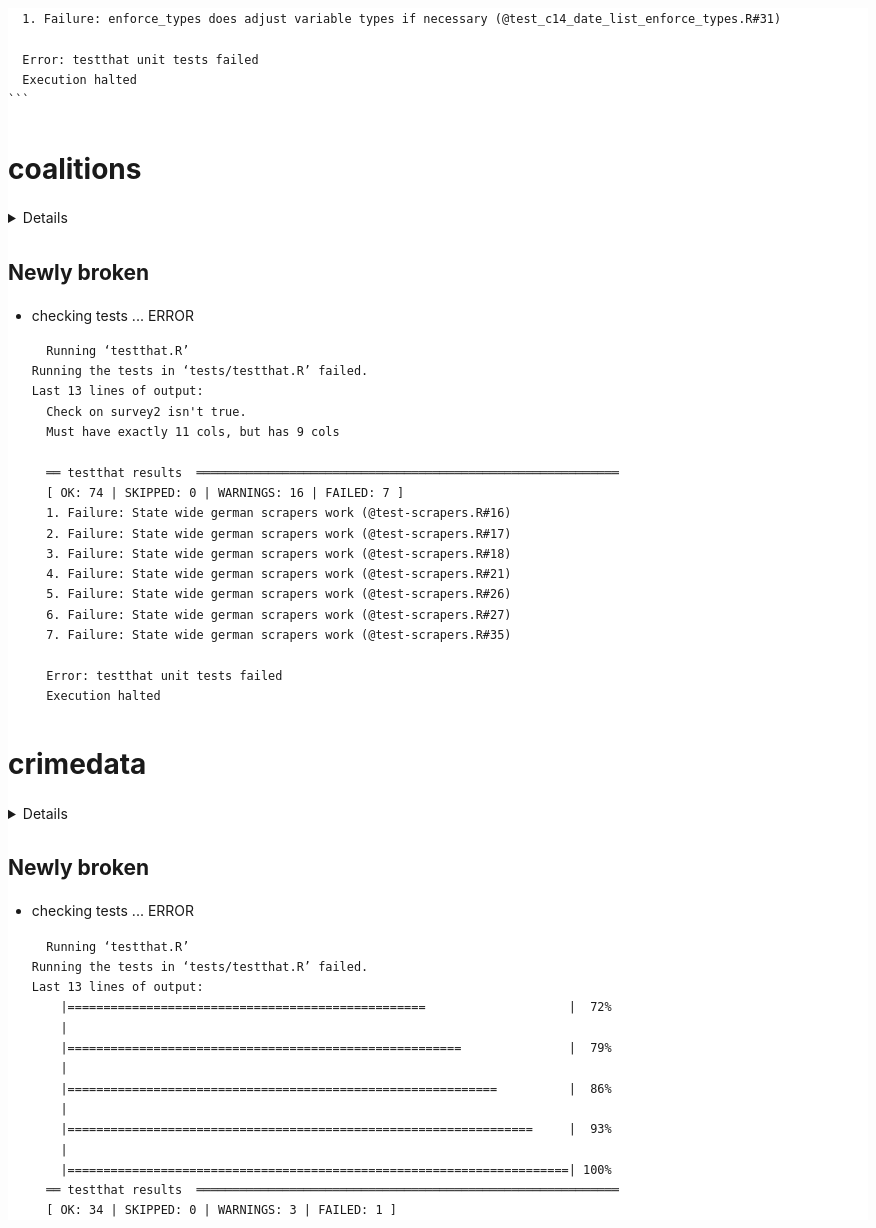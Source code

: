       1. Failure: enforce_types does adjust variable types if necessary (@test_c14_date_list_enforce_types.R#31) 
      
      Error: testthat unit tests failed
      Execution halted
    ```

# coalitions

<details></details>

## Newly broken

*   checking tests ... ERROR
    ```
      Running ‘testthat.R’
    Running the tests in ‘tests/testthat.R’ failed.
    Last 13 lines of output:
      Check on survey2 isn't true.
      Must have exactly 11 cols, but has 9 cols
      
      ══ testthat results  ═══════════════════════════════════════════════════════════
      [ OK: 74 | SKIPPED: 0 | WARNINGS: 16 | FAILED: 7 ]
      1. Failure: State wide german scrapers work (@test-scrapers.R#16) 
      2. Failure: State wide german scrapers work (@test-scrapers.R#17) 
      3. Failure: State wide german scrapers work (@test-scrapers.R#18) 
      4. Failure: State wide german scrapers work (@test-scrapers.R#21) 
      5. Failure: State wide german scrapers work (@test-scrapers.R#26) 
      6. Failure: State wide german scrapers work (@test-scrapers.R#27) 
      7. Failure: State wide german scrapers work (@test-scrapers.R#35) 
      
      Error: testthat unit tests failed
      Execution halted
    ```

# crimedata

<details></details>

## Newly broken

*   checking tests ... ERROR
    ```
      Running ‘testthat.R’
    Running the tests in ‘tests/testthat.R’ failed.
    Last 13 lines of output:
        |==================================================                    |  72%
        |                                                                            
        |=======================================================               |  79%
        |                                                                            
        |============================================================          |  86%
        |                                                                            
        |=================================================================     |  93%
        |                                                                            
        |======================================================================| 100%
      ══ testthat results  ═══════════════════════════════════════════════════════════
      [ OK: 34 | SKIPPED: 0 | WARNINGS: 3 | FAILED: 1 ]